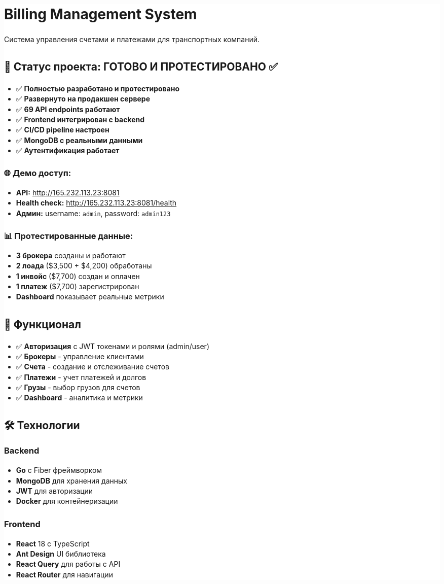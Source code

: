 # Billing Management System

Система управления счетами и платежами для транспортных компаний.

## 🎉 Статус проекта: ГОТОВО И ПРОТЕСТИРОВАНО ✅

- ✅ **Полностью разработано и протестировано**
- ✅ **Развернуто на продакшен сервере**
- ✅ **69 API endpoints работают**
- ✅ **Frontend интегрирован с backend**
- ✅ **CI/CD pipeline настроен**
- ✅ **MongoDB с реальными данными**
- ✅ **Аутентификация работает**

### 🌐 Демо доступ:
- **API:** http://165.232.113.23:8081
- **Health check:** http://165.232.113.23:8081/health
- **Админ:** username: `admin`, password: `admin123`

### 📊 Протестированные данные:
- **3 брокера** созданы и работают
- **2 лоада** ($3,500 + $4,200) обработаны
- **1 инвойс** ($7,700) создан и оплачен
- **1 платеж** ($7,700) зарегистрирован
- **Dashboard** показывает реальные метрики

## 🚀 Функционал

- ✅ **Авторизация** с JWT токенами и ролями (admin/user)
- ✅ **Брокеры** - управление клиентами
- ✅ **Счета** - создание и отслеживание счетов
- ✅ **Платежи** - учет платежей и долгов
- ✅ **Грузы** - выбор грузов для счетов
- ✅ **Dashboard** - аналитика и метрики

## 🛠 Технологии

### Backend
- **Go** с Fiber фреймворком
- **MongoDB** для хранения данных
- **JWT** для авторизации
- **Docker** для контейнеризации

### Frontend
- **React** 18 с TypeScript
- **Ant Design** UI библиотека
- **React Query** для работы с API
- **React Router** для навигации
